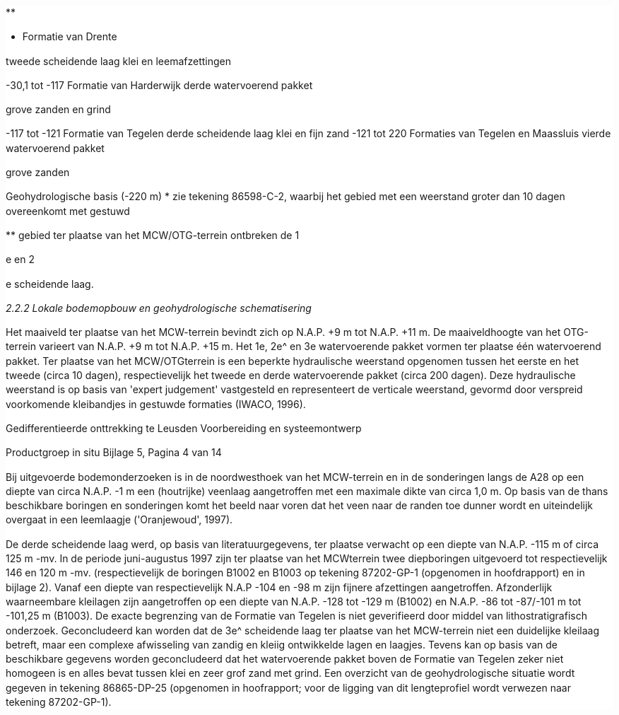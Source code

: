  ** 

- Formatie van     Drente 

 tweede scheidende laag klei en leemafzettingen 

 -30,1 tot -117 Formatie van Harderwijk derde watervoerend pakket 

 grove zanden en grind 

 -117 tot -121 Formatie van Tegelen derde scheidende laag klei en fijn zand -121 tot 220 Formaties van Tegelen en Maassluis vierde watervoerend pakket 

 grove zanden 

 Geohydrologische basis (-220 m) * zie tekening 86598-C-2, waarbij het gebied met een weerstand groter dan 10 dagen overeenkomt met gestuwd 

** gebied ter plaatse van het MCW/OTG-terrein ontbreken de 1 

 e en 2 

 e scheidende laag. 

_2.2.2 Lokale bodemopbouw en geohydrologische schematisering_ 

Het maaiveld ter plaatse van het MCW-terrein bevindt zich op N.A.P. +9 m tot N.A.P. +11 m. De maaiveldhoogte van het OTG-terrein varieert van N.A.P. +9 m tot N.A.P. +15 m. Het 1e, 2e^ en 3e watervoerende pakket vormen ter plaatse één watervoerend pakket. Ter plaatse van het MCW/OTGterrein is een beperkte hydraulische weerstand opgenomen tussen het eerste en het tweede (circa 10 dagen), respectievelijk het tweede en derde watervoerende pakket (circa 200 dagen). Deze hydraulische weerstand is op basis van 'expert judgement' vastgesteld en representeert de verticale weerstand, gevormd door verspreid voorkomende kleibandjes in gestuwde formaties (IWACO, 1996). 


 Gedifferentieerde onttrekking te Leusden Voorbereiding en systeemontwerp 

Productgroep in situ Bijlage 5, Pagina 4 van 14 

Bij uitgevoerde bodemonderzoeken is in de noordwesthoek van het MCW-terrein en in de sonderingen langs de A28 op een diepte van circa N.A.P. -1 m een (houtrijke) veenlaag aangetroffen met een maximale dikte van circa 1,0 m. Op basis van de thans beschikbare boringen en sonderingen komt het beeld naar voren dat het veen naar de randen toe dunner wordt en uiteindelijk overgaat in een leemlaagje ('Oranjewoud', 1997). 

De derde scheidende laag werd, op basis van literatuurgegevens, ter plaatse verwacht op een diepte van N.A.P. -115 m of circa 125 m -mv. In de periode juni-augustus 1997 zijn ter plaatse van het MCWterrein twee diepboringen uitgevoerd tot respectievelijk 146 en 120 m -mv. (respectievelijk de boringen B1002 en B1003 op tekening 87202-GP-1 (opgenomen in hoofdrapport) en in bijlage 2). Vanaf een diepte van respectievelijk N.A.P -104 en -98 m zijn fijnere afzettingen aangetroffen. Afzonderlijk waarneembare kleilagen zijn aangetroffen op een diepte van N.A.P. -128 tot -129 m (B1002) en N.A.P. -86 tot -87/-101 m tot -101,25 m (B1003). De exacte begrenzing van de Formatie van Tegelen is niet geverifieerd door middel van lithostratigrafisch onderzoek. Geconcludeerd kan worden dat de 3e^ scheidende laag ter plaatse van het MCW-terrein niet een duidelijke kleilaag betreft, maar een complexe afwisseling van zandig en kleiig ontwikkelde lagen en laagjes. Tevens kan op basis van de beschikbare gegevens worden geconcludeerd dat het watervoerende pakket boven de Formatie van Tegelen zeker niet homogeen is en alles bevat tussen klei en zeer grof zand met grind. Een overzicht van de geohydrologische situatie wordt gegeven in tekening 86865-DP-25 (opgenomen in hoofrapport; voor de ligging van dit lengteprofiel wordt verwezen naar tekening 87202-GP-1). 
